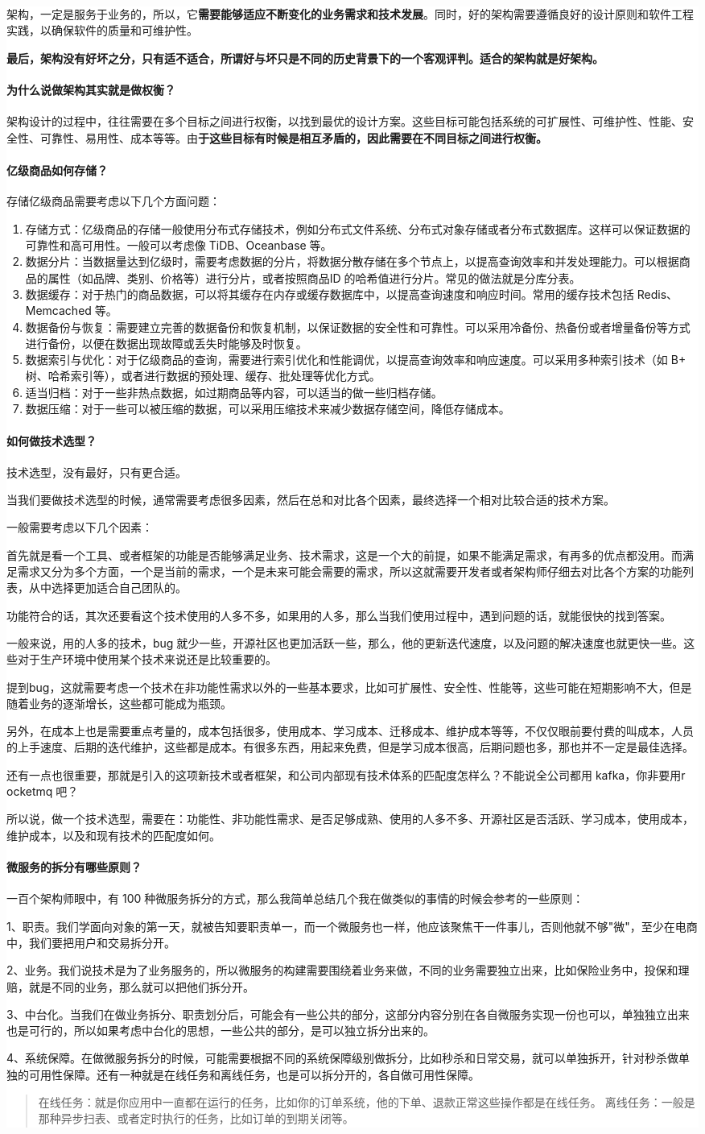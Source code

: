 架构，一定是服务于业务的，所以，它**需要能够适应不断变化的业务需求和技术发展**。同时，好的架构需要遵循良好的设计原则和软件工程实践，以确保软件的质量和可维护性。

**最后，架构没有好坏之分，只有适不适合，所谓好与坏只是不同的历史背景下的一个客观评判。适合的架构就是好架构。**

#### 为什么说做架构其实就是做权衡？

架构设计的过程中，往往需要在多个目标之间进行权衡，以找到最优的设计方案。这些目标可能包括系统的可扩展性、可维护性、性能、安全性、可靠性、易用性、成本等等。由**于这些目标有时候是相互矛盾的，因此需要在不同目标之间进行权衡。**

#### 亿级商品如何存储？

存储亿级商品需要考虑以下几个方面问题：

1. 存储方式：亿级商品的存储一般使用分布式存储技术，例如分布式文件系统、分布式对象存储或者分布式数据库。这样可以保证数据的可靠性和高可用性。一般可以考虑像 TiDB、Oceanbase 等。
2. 数据分片：当数据量达到亿级时，需要考虑数据的分片，将数据分散存储在多个节点上，以提高查询效率和并发处理能力。可以根据商品的属性（如品牌、类别、价格等）进行分片，或者按照商品ID 的哈希值进行分片。常见的做法就是分库分表。
3. 数据缓存：对于热门的商品数据，可以将其缓存在内存或缓存数据库中，以提高查询速度和响应时间。常用的缓存技术包括 Redis、Memcached 等。
4. 数据备份与恢复：需要建立完善的数据备份和恢复机制，以保证数据的安全性和可靠性。可以采用冷备份、热备份或者增量备份等方式进行备份，以便在数据出现故障或丢失时能够及时恢复。
5. 数据索引与优化：对于亿级商品的查询，需要进行索引优化和性能调优，以提高查询效率和响应速度。可以采用多种索引技术（如 B+ 树、哈希索引等），或者进行数据的预处理、缓存、批处理等优化方式。
6. 适当归档：对于一些非热点数据，如过期商品等内容，可以适当的做一些归档存储。
7. 数据压缩：对于一些可以被压缩的数据，可以采用压缩技术来减少数据存储空间，降低存储成本。

#### 如何做技术选型？

技术选型，没有最好，只有更合适。

当我们要做技术选型的时候，通常需要考虑很多因素，然后在总和对比各个因素，最终选择一个相对比较合适的技术方案。

一般需要考虑以下几个因素：

首先就是看一个工具、或者框架的功能是否能够满足业务、技术需求，这是一个大的前提，如果不能满足需求，有再多的优点都没用。而满足需求又分为多个方面，一个是当前的需求，一个是未来可能会需要的需求，所以这就需要开发者或者架构师仔细去对比各个方案的功能列表，从中选择更加适合自己团队的。

功能符合的话，其次还要看这个技术使用的人多不多，如果用的人多，那么当我们使用过程中，遇到问题的话，就能很快的找到答案。

一般来说，用的人多的技术，bug 就少一些，开源社区也更加活跃一些，那么，他的更新迭代速度，以及问题的解决速度也就更快一些。这些对于生产环境中使用某个技术来说还是比较重要的。

提到bug，这就需要考虑一个技术在非功能性需求以外的一些基本要求，比如可扩展性、安全性、性能等，这些可能在短期影响不大，但是随着业务的逐渐增长，这些都可能成为瓶颈。

另外，在成本上也是需要重点考量的，成本包括很多，使用成本、学习成本、迁移成本、维护成本等等，不仅仅眼前要付费的叫成本，人员的上手速度、后期的迭代维护，这些都是成本。有很多东西，用起来免费，但是学习成本很高，后期问题也多，那也并不一定是最佳选择。

还有一点也很重要，那就是引入的这项新技术或者框架，和公司内部现有技术体系的匹配度怎样么？不能说全公司都用 kafka，你非要用r ocketmq 吧？

所以说，做一个技术选型，需要在：功能性、非功能性需求、是否足够成熟、使用的人多不多、开源社区是否活跃、学习成本，使用成本，维护成本，以及和现有技术的匹配度如何。

#### 微服务的拆分有哪些原则？

一百个架构师眼中，有 100 种微服务拆分的方式，那么我简单总结几个我在做类似的事情的时候会参考的一些原则：

1、职责。我们学面向对象的第一天，就被告知要职责单一，而一个微服务也一样，他应该聚焦干一件事儿，否则他就不够"微"，至少在电商中，我们要把用户和交易拆分开。

2、业务。我们说技术是为了业务服务的，所以微服务的构建需要围绕着业务来做，不同的业务需要独立出来，比如保险业务中，投保和理赔，就是不同的业务，那么就可以把他们拆分开。

3、中台化。当我们在做业务拆分、职责划分后，可能会有一些公共的部分，这部分内容分别在各自微服务实现一份也可以，单独独立出来也是可行的，所以如果考虑中台化的思想，一些公共的部分，是可以独立拆分出来的。

4、系统保障。在做微服务拆分的时候，可能需要根据不同的系统保障级别做拆分，比如秒杀和日常交易，就可以单独拆开，针对秒杀做单独的可用性保障。还有一种就是在线任务和离线任务，也是可以拆分开的，各自做可用性保障。

> 在线任务：就是你应用中一直都在运行的任务，比如你的订单系统，他的下单、退款正常这些操作都是在线任务。
> 离线任务：一般是那种异步扫表、或者定时执行的任务，比如订单的到期关闭等。
